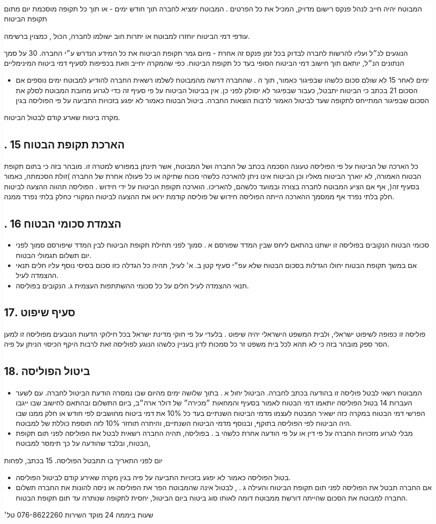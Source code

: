 המבוטח יהיה חייב לנהל פנקס רישום מדויק, המכיל את כל הפרטים . המבוטח ימציא לחברה תוך חודש ימים - או תוך כל תקופה מוסכמת יום  מתום  תקופת  הביטוח

עודפי דמי הביטוח יוחזרו למבוטח או יתרות חוב ישולמו לחברה, הכול , כמצוין ברשימה.

הנוגעים  לנ״ל  ועליו  להרשות  לחברה  לבדוק  בכל  זמן  פנקס  זה אחרת - מיום גמר תקופת הביטוח את כל המידע הנדרש ע״י החברה. 30 על  סמך  הנתונים  הנ״ל,  יותאם  תוך חישוב דמי הביטוח הסופי בעד כל תקופת הביטוח. כפי שהמקרה יחייב וזאת בכפיפות לסעיף דמי ביטוח המינימליים

- ימים  לאחר 15 לא  שולם  סכום  כלשהו  שבפיגור  כאמור,  תוך ה   . שהחברה דרשה מהמבוטח לשלמו רשאית החברה להודיע למבוטח ימים  נוספים  אם  הסכום 21 בכתב  כי  הביטוח  יתבטל,  כעבור שבפיגור  לא  יסולק  לפני  כן.  אין  בביטול  הביטוח  על  פי  סעיף  זה כדי לגרוע מחובת המבוטח לסלק את הסכום שבפיגור המתייחס לתקופה שעד לביטול האמור לרבות הוצאות החברה. ביטול הבטוח כאמור לא יפגע בזכויות התביעה על פי הפוליסה בגין

מקרה ביטוח שארע קודם לבטול הביטוח.

## . הארכת תקופת הבטוח 15

כל הארכה של הביטוח על פי הפוליסה טעונה הסכמה בכתב של החברה ושל המבוטח, אשר תינתן במפורש למטרה זו. מובהר בזה כי בתום תקופת הבטוח האמורה, לא יוארך הביטוח מאליו וכן הביטוח אינו ניתן להארכה כלשהי מכוח שתיקה או כל פעולה אחרת של החברה )זולת הסכמתה, כאמור בסעיף זה(, אף אם הציע המבוטח לחברה בצורה ובמועד כלשהם, להאריכו. הוארכה תקופת הביטוח על ידי חידוש . הפוליסה תהווה ההצעה לביטוח חלק בלתי נפרד אף ממסמך ההארכה הייתה  הפוליסה  חידוש  של  פוליסה  קודמת  יראו  את  ההצעה  לביטוח המקורי כחלק בלתי נפרד ממנה.

## . הצמדת סכומי הבטוח 16

- סכומי הבטוח הנקובים בפוליסה זו ישתנו בהתאם ליחס שבין המדד שפורסם א   . סמוך  לפני  תחילת  תקופת  הביטוח  לבין  המדד  שיפורסם  סמוך  לפני  יום תשלום תגמולי הבטוח.
- אם במשך תקופת הבטוח יחולו הגדלות בסכום הבטוח שלא עפ״י סעיף קטן ב. א' לעיל, תהיה כל הגדלה כזו סכום בסיסי נוסף עליו חלים תנאי ההצמדה לעיל.
- תנאי  ההצמדה  לעיל  חלים  על  כל  סכומי  ההשתתפות  העצמית ג. הנקובים בפוליסה.

## סעיף שיפוט .17

פוליסה  זו  כפופה  לשיפוט  ישראלי,  ולבית  המשפט  הישראלי  יהיה  שיפוט . בלעדי על פי חוקי מדינת ישראל בכל חילוקי הדעות הנובעים מפוליסה זו למען הסר ספק מובהר בזה כי לא תהא לכל בית משפט זר כל סמכות לדון בעניין כלשהו הנוגע לפוליסה זאת לרבות היקף הכיסוי הניתן על פיה.

## ביטול הפוליסה .18

- המבוטח רשאי לבטל פוליסה זו בהודעה בכתב לחברה. הביטול יחול א   . בתוך שלושה ימים מהיום שבו נמסרה הודעת הביטול לחברה. עם לשער העברות 14 בטול הפוליסה יותאמו דמי הבטוח לאמור בסעיף והמחאות ״מכירה״ של דולר ארה״ב, ביום התשלום ובהתאם לחישוב שבו  ייגבו  הפרשי  דמי  הבטוח  במקרה  כזה  ישאיר  המבטח  לעצמו מדמי הביטוח השנתיים בעד כל 10% את דמי ביטוח מחושבים לפי חודש או חלק ממנו שבו היה הביטוח לפי הפוליסה בתוקף, ובנוסף מדמי הביטוח השנתיים, והיתרה תוחזר 10% לזה תוספת כוללת של למבוטח.
- מבלי לגרוע מזכויות החברה על פי דין או על פי הודעה אחרת כלשהי ב   . בפוליסה, תהיה החברה רשאית לבטל את הפוליסה לפני תום תקופת הבטוח, ובלבד שהודעה על כך תימסר למבוטח,

יום לפני התאריך בו תתבטל הפוליסה. 15 בכתב, לפחות

- בטול הפוליסה כאמור לא יפגע בזכויות התביעה על פיה בגין מקרה שאירע קודם לביטול הפוליסה.
- אם החברה תבטל את הפוליסה לפני תום תקופת הביטוח והעילה ג   . , לבטול אינה שהמבוטח הפר את הפוליסה או ניסה להונות את החברה תשלום החברה למבוטח את הסכום שהייתה דורשת ממבוטח דומה לאותו  סוג  ביטוח  ביום  הביטול,  יחסית  לתקופה  שנותרה  עד  תום תקופת הבטוח.





שעות ביממה 24 מוקד השירות 076-8622260 טל׳